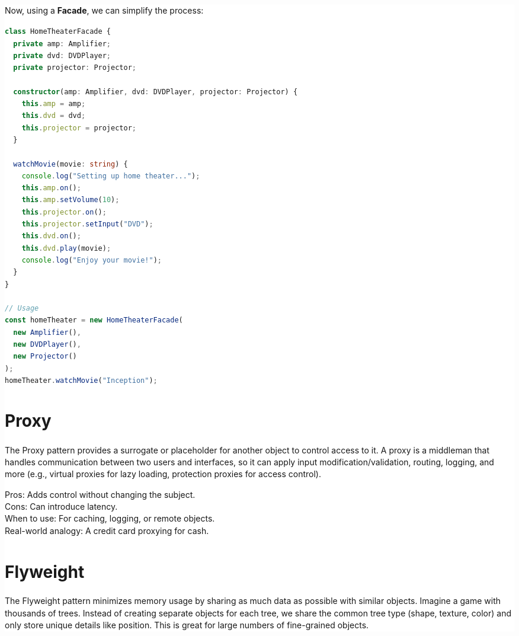 Now, using a **Facade**, we can simplify the process:

```typescript
class HomeTheaterFacade {
  private amp: Amplifier;
  private dvd: DVDPlayer;
  private projector: Projector;

  constructor(amp: Amplifier, dvd: DVDPlayer, projector: Projector) {
    this.amp = amp;
    this.dvd = dvd;
    this.projector = projector;
  }

  watchMovie(movie: string) {
    console.log("Setting up home theater...");
    this.amp.on();
    this.amp.setVolume(10);
    this.projector.on();
    this.projector.setInput("DVD");
    this.dvd.on();
    this.dvd.play(movie);
    console.log("Enjoy your movie!");
  }
}

// Usage
const homeTheater = new HomeTheaterFacade(
  new Amplifier(),
  new DVDPlayer(),
  new Projector()
);
homeTheater.watchMovie("Inception");
```

# Proxy

The Proxy pattern provides a surrogate or placeholder for another object to control access to it. A proxy is a middleman that handles communication between two users and interfaces, so it can apply input modification/validation, routing, logging, and more (e.g., virtual proxies for lazy loading, protection proxies for access control).

Pros: Adds control without changing the subject.  
Cons: Can introduce latency.  
When to use: For caching, logging, or remote objects.  
Real-world analogy: A credit card proxying for cash.

# Flyweight

The Flyweight pattern minimizes memory usage by sharing as much data as possible with similar objects. Imagine a game with thousands of trees. Instead of creating separate objects for each tree, we share the common tree type (shape, texture, color) and only store unique details like position. This is great for large numbers of fine-grained objects.
